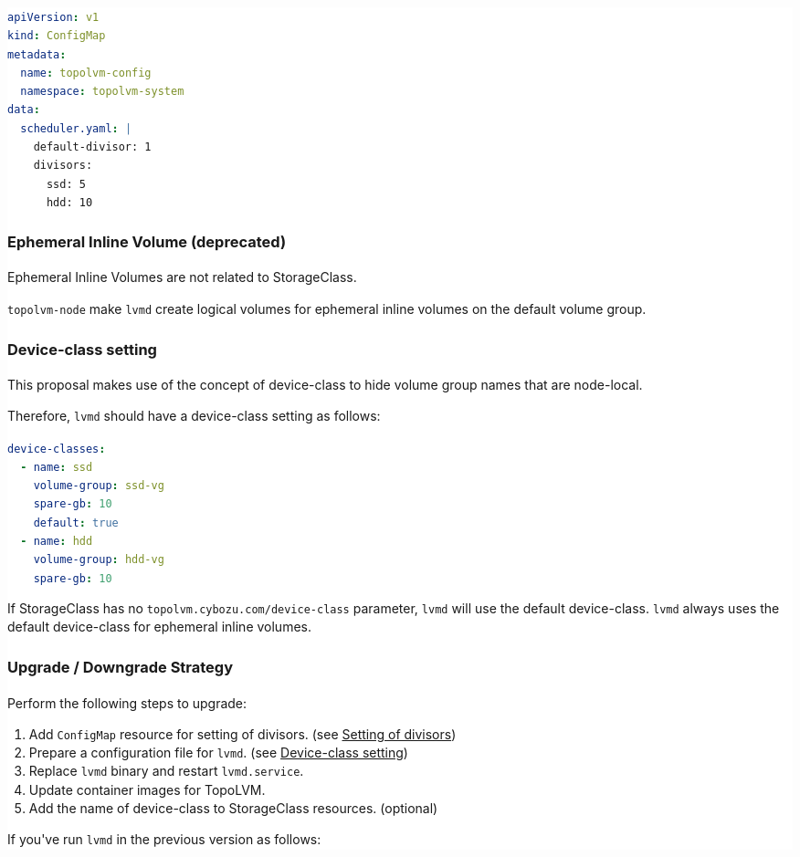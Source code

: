 ```yaml
apiVersion: v1
kind: ConfigMap
metadata:
  name: topolvm-config
  namespace: topolvm-system
data:
  scheduler.yaml: |
    default-divisor: 1
    divisors:
      ssd: 5
      hdd: 10
```

### Ephemeral Inline Volume (**deprecated**)

Ephemeral Inline Volumes are not related to StorageClass.

`topolvm-node` make `lvmd` create logical volumes for ephemeral inline volumes on the default volume group.

### Device-class setting

This proposal makes use of the concept of device-class to hide volume group names that are node-local.

Therefore, `lvmd` should have a device-class setting as follows:

```yaml
device-classes:
  - name: ssd
    volume-group: ssd-vg
    spare-gb: 10
    default: true
  - name: hdd
    volume-group: hdd-vg
    spare-gb: 10
```

If StorageClass has no `topolvm.cybozu.com/device-class` parameter,
`lvmd` will use the default device-class.
`lvmd` always uses the default device-class for ephemeral inline volumes.

### Upgrade / Downgrade Strategy

Perform the following steps to upgrade:

1. Add `ConfigMap` resource for setting of divisors. (see [Setting of divisors](#setting-of-divisors))
1. Prepare a configuration file for `lvmd`. (see [Device-class setting](#device-class-setting))
1. Replace `lvmd` binary and restart `lvmd.service`.
1. Update container images for TopoLVM.
1. Add the name of device-class to StorageClass resources. (optional)

If you've run `lvmd` in the previous version as follows:
